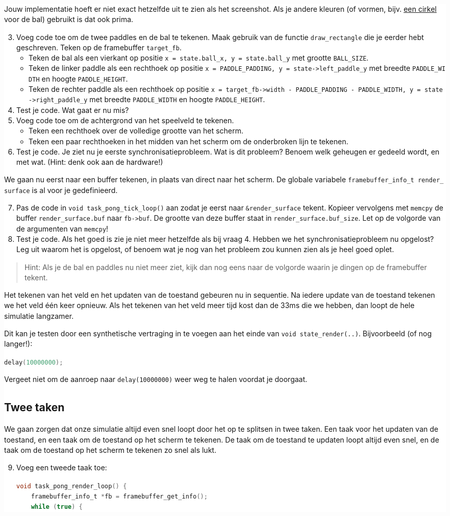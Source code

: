 Jouw implementatie hoeft er niet exact hetzelfde uit te zien als het screenshot. Als je andere kleuren (of vormen, bijv. [een cirkel](https://www.csfieldguide.org.nz/en/chapters/computer-graphics/drawing-lines-and-circles/) voor de bal) gebruikt is dat ook prima.

3.  Voeg code toe om de twee paddles en de bal te tekenen. Maak gebruik van de functie `draw_rectangle` die je eerder hebt geschreven. Teken op de framebuffer `target_fb`.
    - Teken de bal als een vierkant op positie `x = state.ball_x, y = state.ball_y` met grootte `BALL_SIZE`.
    - Teken de linker paddle als een rechthoek op positie `x = PADDLE_PADDING, y = state->left_paddle_y` met breedte `PADDLE_WIDTH` en hoogte `PADDLE_HEIGHT`.
    - Teken de rechter paddle als een rechthoek op positie `x = target_fb->width - PADDLE_PADDING - PADDLE_WIDTH, y = state->right_paddle_y` met breedte `PADDLE_WIDTH` en hoogte `PADDLE_HEIGHT`.
4.  Test je code. Wat gaat er nu mis?
5.  Voeg code toe om de achtergrond van het speelveld te tekenen.
    - Teken een rechthoek over de volledige grootte van het scherm.
    - Teken een paar rechthoeken in het midden van het scherm om de onderbroken lijn te tekenen.
6.  Test je code. Je ziet nu je eerste synchronisatieprobleem. Wat is dit probleem? Benoem welk geheugen er gedeeld wordt, en met wat. (Hint: denk ook aan de hardware!)

We gaan nu eerst naar een buffer tekenen, in plaats van direct naar het scherm. De globale variabele `framebuffer_info_t render_surface` is al voor je gedefinieerd.

7.  Pas de code in `void task_pong_tick_loop()` aan zodat je eerst naar `&render_surface` tekent. Kopieer vervolgens met `memcpy` de buffer `render_surface.buf` naar `fb->buf`. De grootte van deze buffer staat in `render_surface.buf_size`. Let op de volgorde van de argumenten van `memcpy`!
8.  Test je code. Als het goed is zie je niet meer hetzelfde als bij vraag 4. Hebben we het synchronisatieprobleem nu opgelost? Leg uit waarom het is opgelost, of benoem wat je nog van het probleem zou kunnen zien als je heel goed oplet.

> Hint: Als je de bal en paddles nu niet meer ziet, kijk dan nog eens naar de volgorde waarin je dingen op de framebuffer tekent.

Het tekenen van het veld en het updaten van de toestand gebeuren nu in sequentie. Na iedere update van de toestand tekenen we het veld één keer opnieuw. Als het tekenen van het veld meer tijd kost dan de 33ms die we hebben, dan loopt de hele simulatie langzamer.

Dit kan je testen door een synthetische vertraging in te voegen aan het einde van `void state_render(..)`. Bijvoorbeeld (of nog langer!):

```c
delay(10000000);
```

Vergeet niet om de aanroep naar `delay(10000000)` weer weg te halen voordat je doorgaat.

## Twee taken

We gaan zorgen dat onze simulatie altijd even snel loopt door het op te splitsen in twee taken. Een taak voor het updaten van de toestand, en een taak om de toestand op het scherm te tekenen. De taak om de toestand te updaten loopt altijd even snel, en de taak om de toestand op het scherm te tekenen zo snel als lukt.

9.  Voeg een tweede taak toe:
    ```c
    void task_pong_render_loop() {
        framebuffer_info_t *fb = framebuffer_get_info();
        while (true) {

